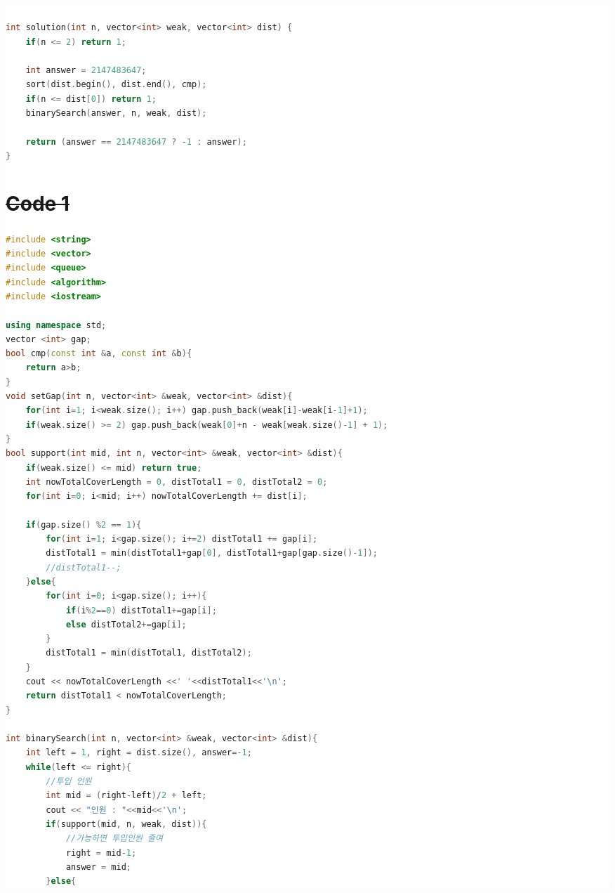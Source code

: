 ```cpp

int solution(int n, vector<int> weak, vector<int> dist) {
    if(n <= 2) return 1;
    
    int answer = 2147483647;
    sort(dist.begin(), dist.end(), cmp);
    if(n <= dist[0]) return 1;
    binarySearch(answer, n, weak, dist);
    
    return (answer == 2147483647 ? -1 : answer);
}
```

# ~~Code 1~~

```cpp
#include <string>
#include <vector>
#include <queue>
#include <algorithm>
#include <iostream>

using namespace std;
vector <int> gap;
bool cmp(const int &a, const int &b){
    return a>b;
}
void setGap(int n, vector<int> &weak, vector<int> &dist){
    for(int i=1; i<weak.size(); i++) gap.push_back(weak[i]-weak[i-1]+1);
    if(weak.size() >= 2) gap.push_back(weak[0]+n - weak[weak.size()-1] + 1);
}
bool support(int mid, int n, vector<int> &weak, vector<int> &dist){
    if(weak.size() <= mid) return true;
    int nowTotalCoverLength = 0, distTotal1 = 0, distTotal2 = 0;
    for(int i=0; i<mid; i++) nowTotalCoverLength += dist[i];
    
    if(gap.size() %2 == 1){
        for(int i=1; i<gap.size(); i+=2) distTotal1 += gap[i];
        distTotal1 = min(distTotal1+gap[0], distTotal1+gap[gap.size()-1]);
        //distTotal1--;
    }else{
        for(int i=0; i<gap.size(); i++){
            if(i%2==0) distTotal1+=gap[i];
            else distTotal2+=gap[i];
        }
        distTotal1 = min(distTotal1, distTotal2);
    }
    cout << nowTotalCoverLength <<' '<<distTotal1<<'\n';
    return distTotal1 < nowTotalCoverLength; 
}

int binarySearch(int n, vector<int> &weak, vector<int> &dist){
    int left = 1, right = dist.size(), answer=-1;
    while(left <= right){
        //투입 인원
        int mid = (right-left)/2 + left;  
        cout << "인원 : "<<mid<<'\n';
        if(support(mid, n, weak, dist)){
            //가능하면 투입인원 줄여
            right = mid-1;
            answer = mid;
        }else{
```